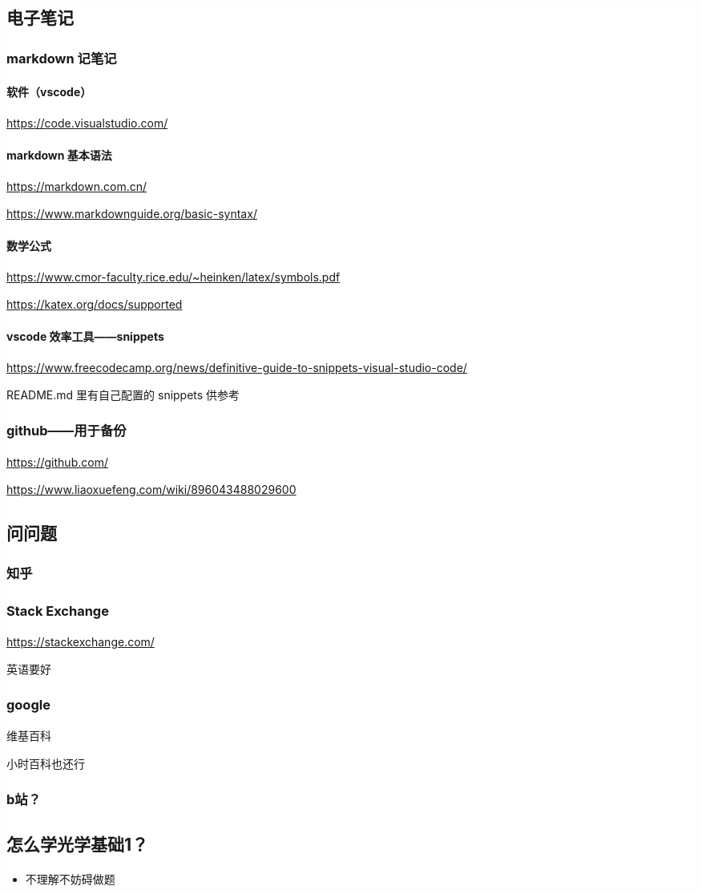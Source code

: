 ## 电子笔记

### markdown 记笔记

#### 软件（vscode）

https://code.visualstudio.com/

#### markdown 基本语法

https://markdown.com.cn/

https://www.markdownguide.org/basic-syntax/

#### 数学公式

https://www.cmor-faculty.rice.edu/~heinken/latex/symbols.pdf

https://katex.org/docs/supported

#### vscode 效率工具——snippets

https://www.freecodecamp.org/news/definitive-guide-to-snippets-visual-studio-code/

README.md 里有自己配置的 snippets 供参考

### github——用于备份

https://github.com/

https://www.liaoxuefeng.com/wiki/896043488029600

## 问问题

### 知乎

### Stack Exchange

https://stackexchange.com/

英语要好

### google

维基百科

小时百科也还行

### b站？

## 怎么学光学基础1？

- 不理解不妨碍做题
